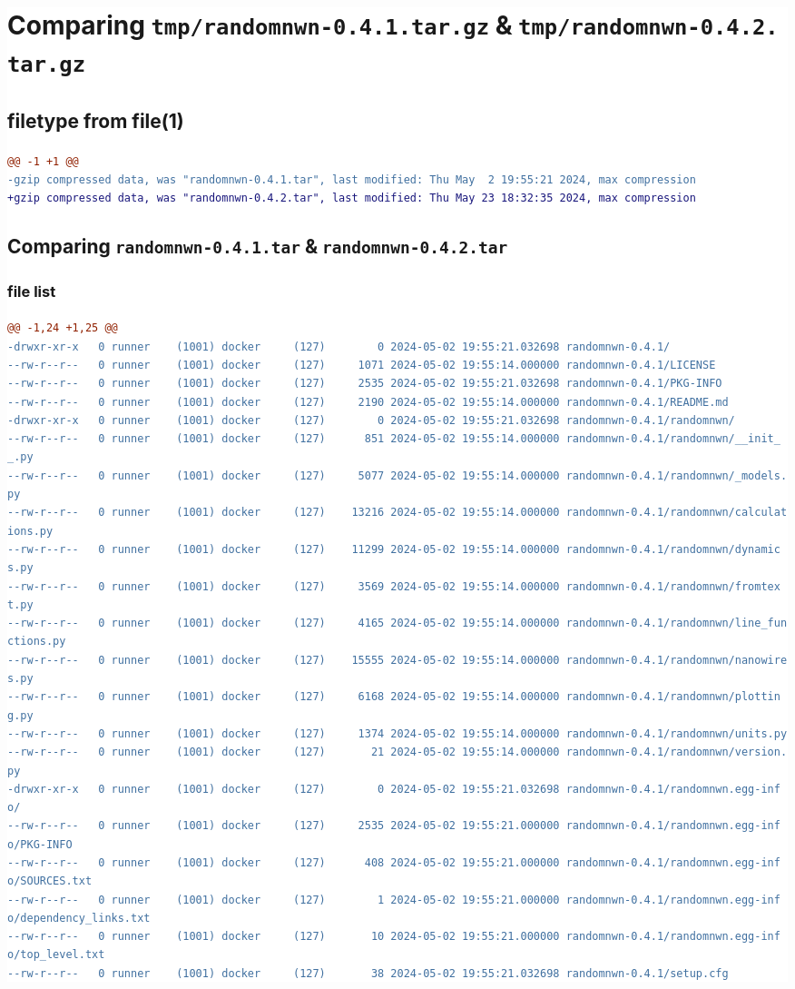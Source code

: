 # Comparing `tmp/randomnwn-0.4.1.tar.gz` & `tmp/randomnwn-0.4.2.tar.gz`

## filetype from file(1)

```diff
@@ -1 +1 @@
-gzip compressed data, was "randomnwn-0.4.1.tar", last modified: Thu May  2 19:55:21 2024, max compression
+gzip compressed data, was "randomnwn-0.4.2.tar", last modified: Thu May 23 18:32:35 2024, max compression
```

## Comparing `randomnwn-0.4.1.tar` & `randomnwn-0.4.2.tar`

### file list

```diff
@@ -1,24 +1,25 @@
-drwxr-xr-x   0 runner    (1001) docker     (127)        0 2024-05-02 19:55:21.032698 randomnwn-0.4.1/
--rw-r--r--   0 runner    (1001) docker     (127)     1071 2024-05-02 19:55:14.000000 randomnwn-0.4.1/LICENSE
--rw-r--r--   0 runner    (1001) docker     (127)     2535 2024-05-02 19:55:21.032698 randomnwn-0.4.1/PKG-INFO
--rw-r--r--   0 runner    (1001) docker     (127)     2190 2024-05-02 19:55:14.000000 randomnwn-0.4.1/README.md
-drwxr-xr-x   0 runner    (1001) docker     (127)        0 2024-05-02 19:55:21.032698 randomnwn-0.4.1/randomnwn/
--rw-r--r--   0 runner    (1001) docker     (127)      851 2024-05-02 19:55:14.000000 randomnwn-0.4.1/randomnwn/__init__.py
--rw-r--r--   0 runner    (1001) docker     (127)     5077 2024-05-02 19:55:14.000000 randomnwn-0.4.1/randomnwn/_models.py
--rw-r--r--   0 runner    (1001) docker     (127)    13216 2024-05-02 19:55:14.000000 randomnwn-0.4.1/randomnwn/calculations.py
--rw-r--r--   0 runner    (1001) docker     (127)    11299 2024-05-02 19:55:14.000000 randomnwn-0.4.1/randomnwn/dynamics.py
--rw-r--r--   0 runner    (1001) docker     (127)     3569 2024-05-02 19:55:14.000000 randomnwn-0.4.1/randomnwn/fromtext.py
--rw-r--r--   0 runner    (1001) docker     (127)     4165 2024-05-02 19:55:14.000000 randomnwn-0.4.1/randomnwn/line_functions.py
--rw-r--r--   0 runner    (1001) docker     (127)    15555 2024-05-02 19:55:14.000000 randomnwn-0.4.1/randomnwn/nanowires.py
--rw-r--r--   0 runner    (1001) docker     (127)     6168 2024-05-02 19:55:14.000000 randomnwn-0.4.1/randomnwn/plotting.py
--rw-r--r--   0 runner    (1001) docker     (127)     1374 2024-05-02 19:55:14.000000 randomnwn-0.4.1/randomnwn/units.py
--rw-r--r--   0 runner    (1001) docker     (127)       21 2024-05-02 19:55:14.000000 randomnwn-0.4.1/randomnwn/version.py
-drwxr-xr-x   0 runner    (1001) docker     (127)        0 2024-05-02 19:55:21.032698 randomnwn-0.4.1/randomnwn.egg-info/
--rw-r--r--   0 runner    (1001) docker     (127)     2535 2024-05-02 19:55:21.000000 randomnwn-0.4.1/randomnwn.egg-info/PKG-INFO
--rw-r--r--   0 runner    (1001) docker     (127)      408 2024-05-02 19:55:21.000000 randomnwn-0.4.1/randomnwn.egg-info/SOURCES.txt
--rw-r--r--   0 runner    (1001) docker     (127)        1 2024-05-02 19:55:21.000000 randomnwn-0.4.1/randomnwn.egg-info/dependency_links.txt
--rw-r--r--   0 runner    (1001) docker     (127)       10 2024-05-02 19:55:21.000000 randomnwn-0.4.1/randomnwn.egg-info/top_level.txt
--rw-r--r--   0 runner    (1001) docker     (127)       38 2024-05-02 19:55:21.032698 randomnwn-0.4.1/setup.cfg
```
